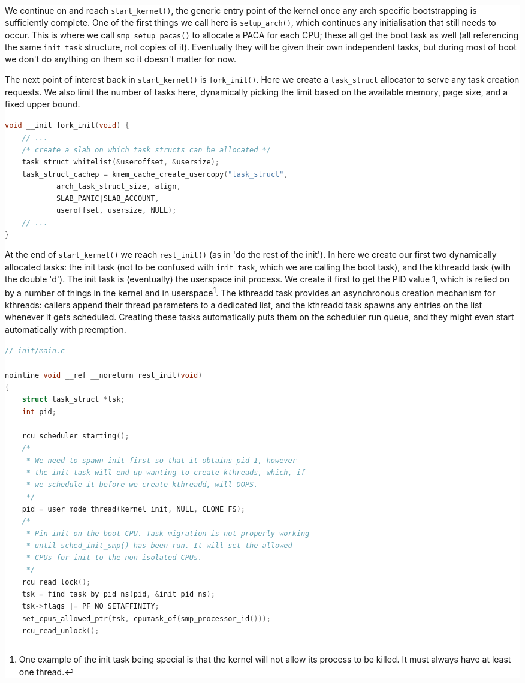 We continue on and reach `start_kernel()`, the generic entry point of the kernel
once any arch specific bootstrapping is sufficiently complete. One of the first
things we call here is `setup_arch()`, which continues any initialisation that
still needs to occur. This is where we call `smp_setup_pacas()` to allocate a
PACA for each CPU; these all get the boot task as well (all referencing the same
`init_task` structure, not copies of it). Eventually they will be given their
own independent tasks, but during most of boot we don't do anything on them so
it doesn't matter for now.

The next point of interest back in `start_kernel()` is `fork_init()`. Here we
create a `task_struct` allocator to serve any task creation requests. We also
limit the number of tasks here, dynamically picking the limit based on the
available memory, page size, and a fixed upper bound.

```c
void __init fork_init(void) {
	// ...
	/* create a slab on which task_structs can be allocated */
	task_struct_whitelist(&useroffset, &usersize);
	task_struct_cachep = kmem_cache_create_usercopy("task_struct",
			arch_task_struct_size, align,
			SLAB_PANIC|SLAB_ACCOUNT,
			useroffset, usersize, NULL);
	// ...
}
```

At the end of `start_kernel()` we reach `rest_init()` (as in 'do the rest of the
init'). In here we create our first two dynamically allocated tasks: the init
task (not to be confused with `init_task`, which we are calling the boot task),
and the kthreadd task (with the double 'd'). The init task is (eventually) the
userspace init process. We create it first to get the PID value 1, which is
relied on by a number of things in the kernel and in userspace[^pid1]. The
kthreadd task provides an asynchronous creation mechanism for kthreads: callers
append their thread parameters to a dedicated list, and the kthreadd task spawns
any entries on the list whenever it gets scheduled. Creating these tasks
automatically puts them on the scheduler run queue, and they might even start
automatically with preemption.

[^pid1]: One example of the init task being special is that the kernel will not
    allow its process to be killed. It must always have at least one thread.

```c
// init/main.c

noinline void __ref __noreturn rest_init(void)
{
	struct task_struct *tsk;
	int pid;

	rcu_scheduler_starting();
	/*
	 * We need to spawn init first so that it obtains pid 1, however
	 * the init task will end up wanting to create kthreads, which, if
	 * we schedule it before we create kthreadd, will OOPS.
	 */
	pid = user_mode_thread(kernel_init, NULL, CLONE_FS);
	/*
	 * Pin init on the boot CPU. Task migration is not properly working
	 * until sched_init_smp() has been run. It will set the allowed
	 * CPUs for init to the non isolated CPUs.
	 */
	rcu_read_lock();
	tsk = find_task_by_pid_ns(pid, &init_pid_ns);
	tsk->flags |= PF_NO_SETAFFINITY;
	set_cpus_allowed_ptr(tsk, cpumask_of(smp_processor_id()));
	rcu_read_unlock();
```

[^task]: Read more on tasks in [my previous post]({filename}2023-11-28-context-switching-sprs-on-powerpc.md)
[^begin]: Well, it actually begins at a small assembly shim, but close enough
[^wait]: The wait mechanism itself is an interesting example of interacting with
[^restore]: The `cur_cpu_spec->cpu_restore` machine specific initialisation is
[^2]: Don't forget that the entire concept of tasks is made up by the kernel:
[^1]: The issue with reading a userspace instruction is that the page access may